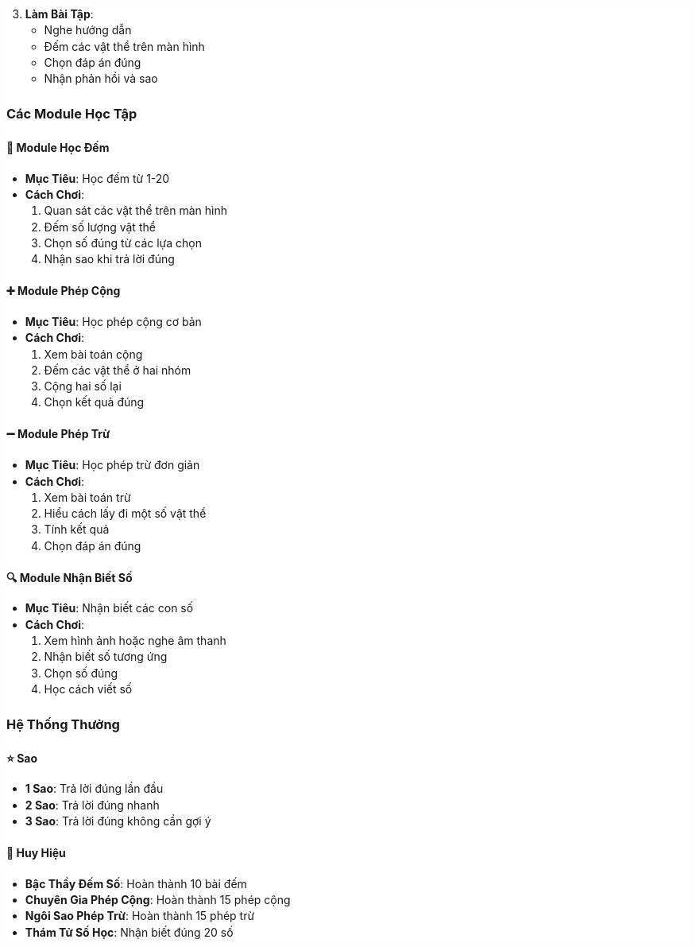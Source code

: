 3. **Làm Bài Tập**:
   - Nghe hướng dẫn
   - Đếm các vật thể trên màn hình
   - Chọn đáp án đúng
   - Nhận phản hồi và sao

### Các Module Học Tập

#### 🔢 Module Học Đếm
- **Mục Tiêu**: Học đếm từ 1-20
- **Cách Chơi**:
  1. Quan sát các vật thể trên màn hình
  2. Đếm số lượng vật thể
  3. Chọn số đúng từ các lựa chọn
  4. Nhận sao khi trả lời đúng

#### ➕ Module Phép Cộng
- **Mục Tiêu**: Học phép cộng cơ bản
- **Cách Chơi**:
  1. Xem bài toán cộng
  2. Đếm các vật thể ở hai nhóm
  3. Cộng hai số lại
  4. Chọn kết quả đúng

#### ➖ Module Phép Trừ
- **Mục Tiêu**: Học phép trừ đơn giản
- **Cách Chơi**:
  1. Xem bài toán trừ
  2. Hiểu cách lấy đi một số vật thể
  3. Tính kết quả
  4. Chọn đáp án đúng

#### 🔍 Module Nhận Biết Số
- **Mục Tiêu**: Nhận biết các con số
- **Cách Chơi**:
  1. Xem hình ảnh hoặc nghe âm thanh
  2. Nhận biết số tương ứng
  3. Chọn số đúng
  4. Học cách viết số

### Hệ Thống Thưởng

#### ⭐ Sao
- **1 Sao**: Trả lời đúng lần đầu
- **2 Sao**: Trả lời đúng nhanh
- **3 Sao**: Trả lời đúng không cần gợi ý

#### 🏅 Huy Hiệu
- **Bậc Thầy Đếm Số**: Hoàn thành 10 bài đếm
- **Chuyên Gia Phép Cộng**: Hoàn thành 15 phép cộng
- **Ngôi Sao Phép Trừ**: Hoàn thành 15 phép trừ
- **Thám Tử Số Học**: Nhận biết đúng 20 số
